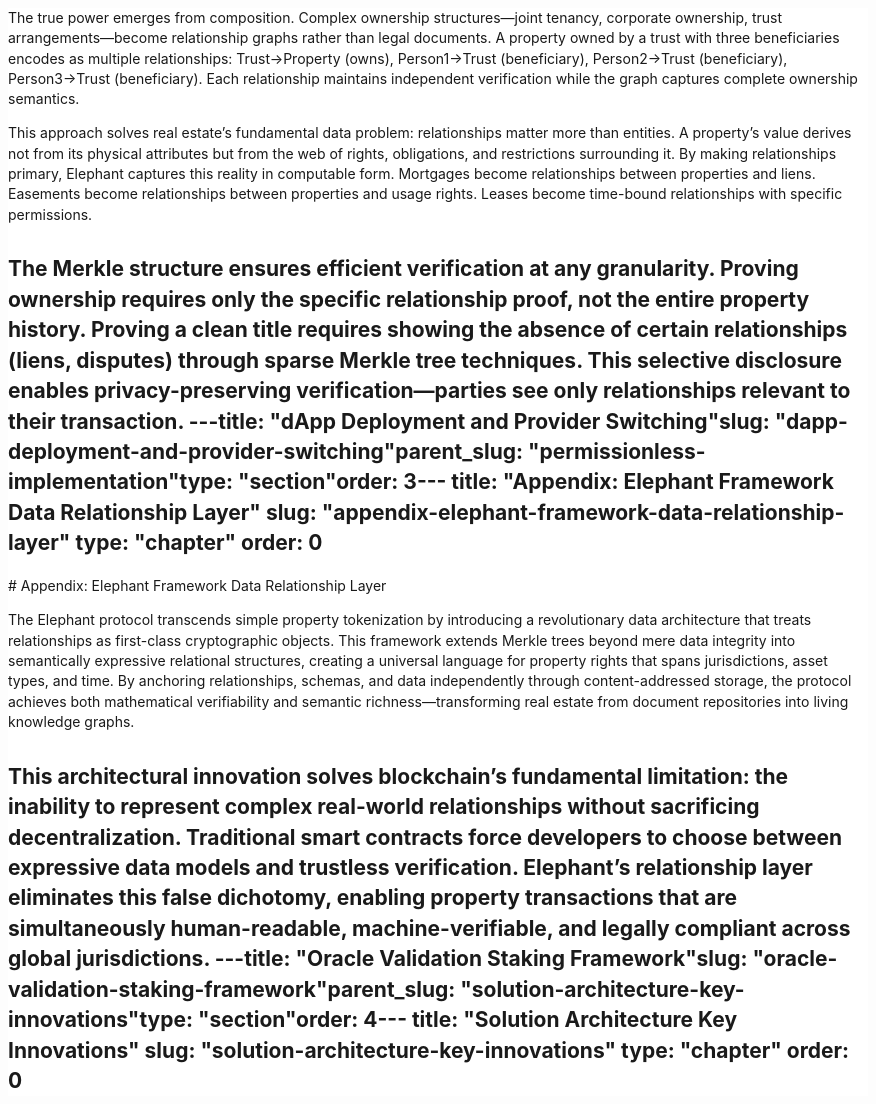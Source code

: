 The true power emerges from composition. Complex ownership
structures—joint tenancy, corporate ownership, trust arrangements—become
relationship graphs rather than legal documents. A property owned by a
trust with three beneficiaries encodes as multiple relationships:
Trust→Property (owns), Person1→Trust (beneficiary), Person2→Trust
(beneficiary), Person3→Trust (beneficiary). Each relationship maintains
independent verification while the graph captures complete ownership
semantics.

This approach solves real estate’s fundamental data problem:
relationships matter more than entities. A property’s value derives not
from its physical attributes but from the web of rights, obligations,
and restrictions surrounding it. By making relationships primary,
Elephant captures this reality in computable form. Mortgages become
relationships between properties and liens. Easements become
relationships between properties and usage rights. Leases become
time-bound relationships with specific permissions.

The Merkle structure ensures efficient verification at any granularity.
Proving ownership requires only the specific relationship proof, not the
entire property history. Proving a clean title requires showing the
absence of certain relationships (liens, disputes) through sparse Merkle
tree techniques. This selective disclosure enables privacy-preserving
verification—parties see only relationships relevant to their
transaction.
---title: "dApp Deployment and Provider Switching"slug: "dapp-deployment-and-provider-switching"parent_slug: "permissionless-implementation"type: "section"order: 3---
title: "Appendix: Elephant Framework Data Relationship Layer"
slug: "appendix-elephant-framework-data-relationship-layer"
type: "chapter"
order: 0
---

\# Appendix: Elephant Framework Data Relationship Layer

The Elephant protocol transcends simple property tokenization by
introducing a revolutionary data architecture that treats relationships
as first-class cryptographic objects. This framework extends Merkle
trees beyond mere data integrity into semantically expressive relational
structures, creating a universal language for property rights that spans
jurisdictions, asset types, and time. By anchoring relationships,
schemas, and data independently through content-addressed storage, the
protocol achieves both mathematical verifiability and semantic
richness—transforming real estate from document repositories into living
knowledge graphs.

This architectural innovation solves blockchain’s fundamental
limitation: the inability to represent complex real-world relationships
without sacrificing decentralization. Traditional smart contracts force
developers to choose between expressive data models and trustless
verification. Elephant’s relationship layer eliminates this false
dichotomy, enabling property transactions that are simultaneously
human-readable, machine-verifiable, and legally compliant across global
jurisdictions.
---title: "Oracle Validation  Staking Framework"slug: "oracle-validation-staking-framework"parent_slug: "solution-architecture-key-innovations"type: "section"order: 4---
title: "Solution Architecture  Key Innovations"
slug: "solution-architecture-key-innovations"
type: "chapter"
order: 0
---
